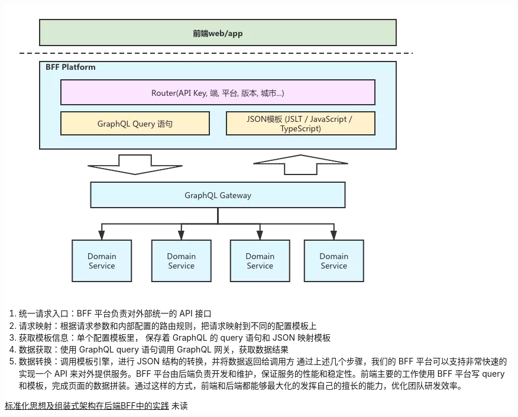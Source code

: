 ![](/public/upload/architecture/bff_arch.png)
1. 统一请求入口：BFF 平台负责对外部统一的 API 接口
2. 请求映射：根据请求参数和内部配置的路由规则，把请求映射到不同的配置模板上
3. 获取模板信息：单个配置模板里， 保存着 GraphQL 的 query 语句和 JSON 映射模板
4. 数据获取：使用 GraphQL query 语句调用 GraphQL 网关，获取数据结果
5. 数据转换：调用模板引擎，进行 JSON 结构的转换，并将数据返回给调用方
通过上述几个步骤，我们的 BFF 平台可以支持非常快速的实现一个 API 来对外提供服务。BFF 平台由后端负责开发和维护，保证服务的性能和稳定性。前端主要的工作使用 BFF 平台写 query 和模板，完成页面的数据拼装。通过这样的方式，前端和后端都能够最大化的发挥自己的擅长的能力，优化团队研发效率。

[标准化思想及组装式架构在后端BFF中的实践](https://mp.weixin.qq.com/s/7VlXBl9syw2ppiR3x237bA) 未读








